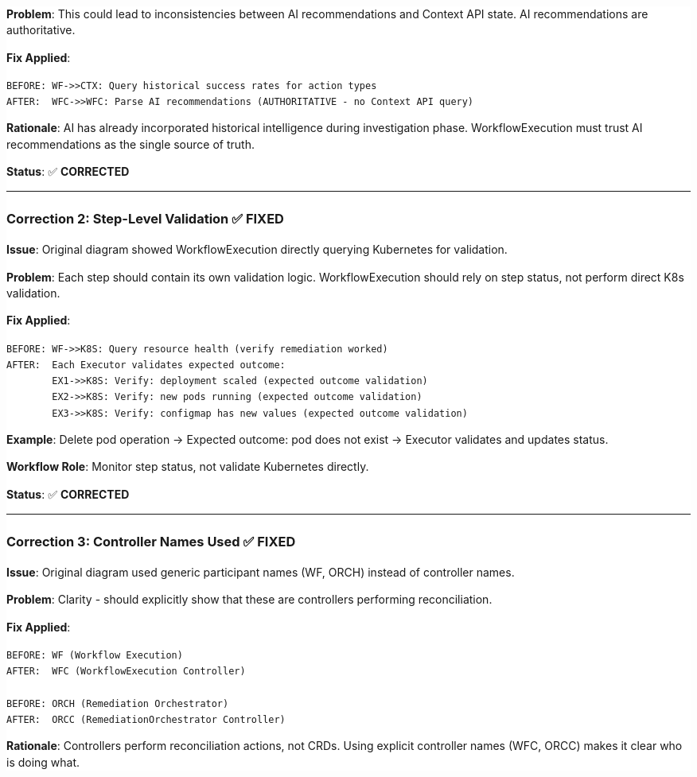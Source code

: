 **Problem**: This could lead to inconsistencies between AI recommendations and Context API state. AI recommendations are authoritative.

**Fix Applied**:
```
BEFORE: WF->>CTX: Query historical success rates for action types
AFTER:  WFC->>WFC: Parse AI recommendations (AUTHORITATIVE - no Context API query)
```

**Rationale**: AI has already incorporated historical intelligence during investigation phase. WorkflowExecution must trust AI recommendations as the single source of truth.

**Status**: ✅ **CORRECTED**

---

### **Correction 2: Step-Level Validation** ✅ FIXED

**Issue**: Original diagram showed WorkflowExecution directly querying Kubernetes for validation.

**Problem**: Each step should contain its own validation logic. WorkflowExecution should rely on step status, not perform direct K8s validation.

**Fix Applied**:
```
BEFORE: WF->>K8S: Query resource health (verify remediation worked)
AFTER:  Each Executor validates expected outcome:
        EX1->>K8S: Verify: deployment scaled (expected outcome validation)
        EX2->>K8S: Verify: new pods running (expected outcome validation)
        EX3->>K8S: Verify: configmap has new values (expected outcome validation)
```

**Example**: Delete pod operation → Expected outcome: pod does not exist → Executor validates and updates status.

**Workflow Role**: Monitor step status, not validate Kubernetes directly.

**Status**: ✅ **CORRECTED**

---

### **Correction 3: Controller Names Used** ✅ FIXED

**Issue**: Original diagram used generic participant names (WF, ORCH) instead of controller names.

**Problem**: Clarity - should explicitly show that these are controllers performing reconciliation.

**Fix Applied**:
```
BEFORE: WF (Workflow Execution)
AFTER:  WFC (WorkflowExecution Controller)

BEFORE: ORCH (Remediation Orchestrator)
AFTER:  ORCC (RemediationOrchestrator Controller)
```

**Rationale**: Controllers perform reconciliation actions, not CRDs. Using explicit controller names (WFC, ORCC) makes it clear who is doing what.
